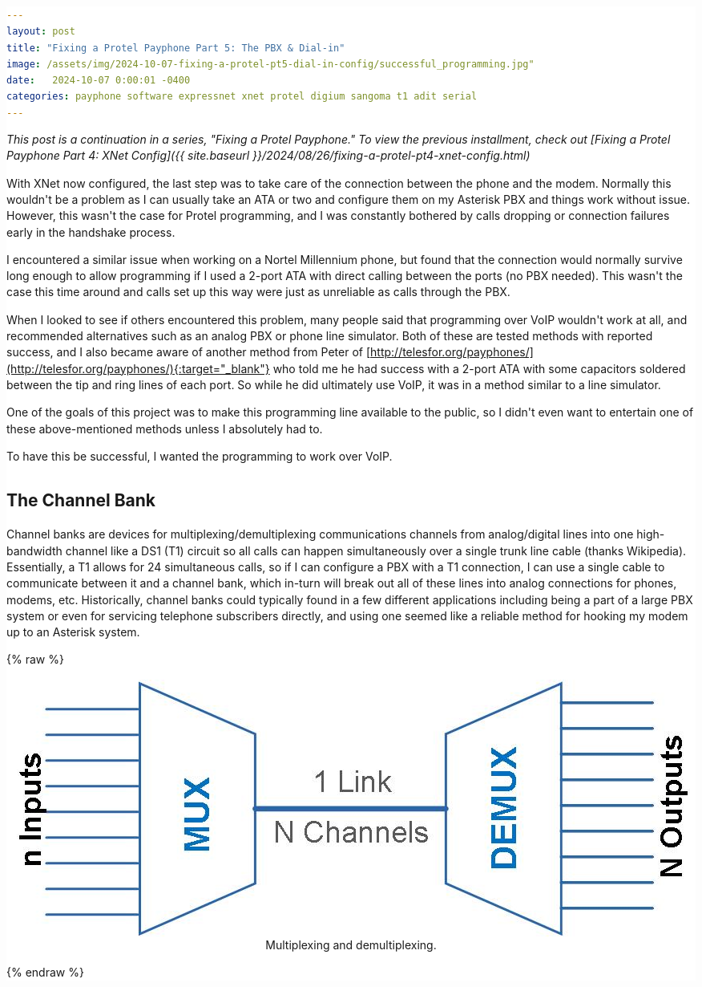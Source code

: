 ```yaml
---
layout: post
title: "Fixing a Protel Payphone Part 5: The PBX & Dial-in"
image: /assets/img/2024-10-07-fixing-a-protel-pt5-dial-in-config/successful_programming.jpg"
date:   2024-10-07 0:00:01 -0400
categories: payphone software expressnet xnet protel digium sangoma t1 adit serial
---
```


*This post is a continuation in a series, "Fixing a Protel Payphone." To view the previous installment, check out [Fixing a Protel Payphone Part 4: XNet Config]({{ site.baseurl }}/2024/08/26/fixing-a-protel-pt4-xnet-config.html)*

With XNet now configured, the last step was to take care of the connection between the phone and the modem. Normally this wouldn't be a problem as I can usually take an ATA or two and configure them on my Asterisk PBX and things work without issue. However, this wasn't the case for Protel programming, and I was constantly bothered by calls dropping or connection failures early in the handshake process.

I encountered a similar issue when working on a Nortel Millennium phone, but found that the connection would normally survive long enough to allow programming if I used a 2-port ATA with direct calling between the ports (no PBX needed). This wasn't the case this time around and calls set up this way were just as unreliable as calls through the PBX.

When I looked to see if others encountered this problem, many people said that programming over VoIP wouldn't work at all, and recommended alternatives such as an analog PBX or phone line simulator. Both of these are tested methods with reported success, and I also became aware of another method from Peter of [http://telesfor.org/payphones/](http://telesfor.org/payphones/){:target="_blank"} who told me he had success with a 2-port ATA with some capacitors soldered between the tip and ring lines of each port. So while he did ultimately use VoIP, it was in a method similar to a line simulator. 

One of the goals of this project was to make this programming line available to the public, so I didn't even want to entertain one of these above-mentioned methods unless I absolutely had to. 

To have this be successful, I wanted the programming to work over VoIP.

## The Channel Bank

Channel banks are devices for multiplexing/demultiplexing communications channels from analog/digital lines into one high-bandwidth channel like a DS1 (T1) circuit so all calls can happen simultaneously over a single trunk line cable (thanks Wikipedia). Essentially, a T1 allows for 24 simultaneous calls, so if I can configure a PBX with a T1 connection, I can use a single cable to communicate between it and a channel bank, which in-turn will break out all of these lines into analog connections for phones, modems, etc. Historically, channel banks could typically found in a few different applications including being a part of a large PBX system or even for servicing telephone subscribers directly, and using one seemed like a reliable method for hooking my modem up to an Asterisk system.

{% raw %}<p><center><a href="/assets/img/2024-10-07-fixing-a-protel-pt5-dial-in-config/multiplexing.jpg"><img style="width: 80% max-width: 720px; display: block; margin: 0 auto; border 0" src="/assets/img/2024-10-07-fixing-a-protel-pt5-dial-in-config/multiplexing.jpg"></a><figquote>Multiplexing and demultiplexing.</figquote></center></p>{% endraw %}
